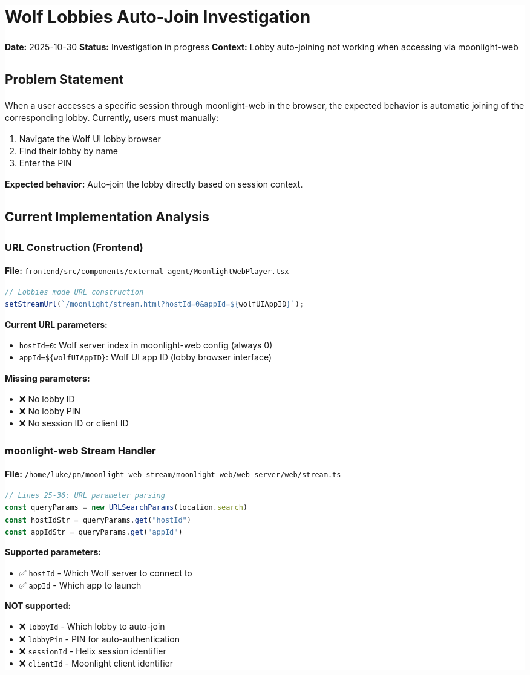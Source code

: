 # Wolf Lobbies Auto-Join Investigation

**Date:** 2025-10-30
**Status:** Investigation in progress
**Context:** Lobby auto-joining not working when accessing via moonlight-web

## Problem Statement

When a user accesses a specific session through moonlight-web in the browser, the expected behavior is automatic joining of the corresponding lobby. Currently, users must manually:
1. Navigate the Wolf UI lobby browser
2. Find their lobby by name
3. Enter the PIN

**Expected behavior:** Auto-join the lobby directly based on session context.

## Current Implementation Analysis

### URL Construction (Frontend)

**File:** `frontend/src/components/external-agent/MoonlightWebPlayer.tsx`

```typescript
// Lobbies mode URL construction
setStreamUrl(`/moonlight/stream.html?hostId=0&appId=${wolfUIAppID}`);
```

**Current URL parameters:**
- `hostId=0`: Wolf server index in moonlight-web config (always 0)
- `appId=${wolfUIAppID}`: Wolf UI app ID (lobby browser interface)

**Missing parameters:**
- ❌ No lobby ID
- ❌ No lobby PIN
- ❌ No session ID or client ID

### moonlight-web Stream Handler

**File:** `/home/luke/pm/moonlight-web-stream/moonlight-web/web-server/web/stream.ts`

```typescript
// Lines 25-36: URL parameter parsing
const queryParams = new URLSearchParams(location.search)
const hostIdStr = queryParams.get("hostId")
const appIdStr = queryParams.get("appId")
```

**Supported parameters:**
- ✅ `hostId` - Which Wolf server to connect to
- ✅ `appId` - Which app to launch

**NOT supported:**
- ❌ `lobbyId` - Which lobby to auto-join
- ❌ `lobbyPin` - PIN for auto-authentication
- ❌ `sessionId` - Helix session identifier
- ❌ `clientId` - Moonlight client identifier
